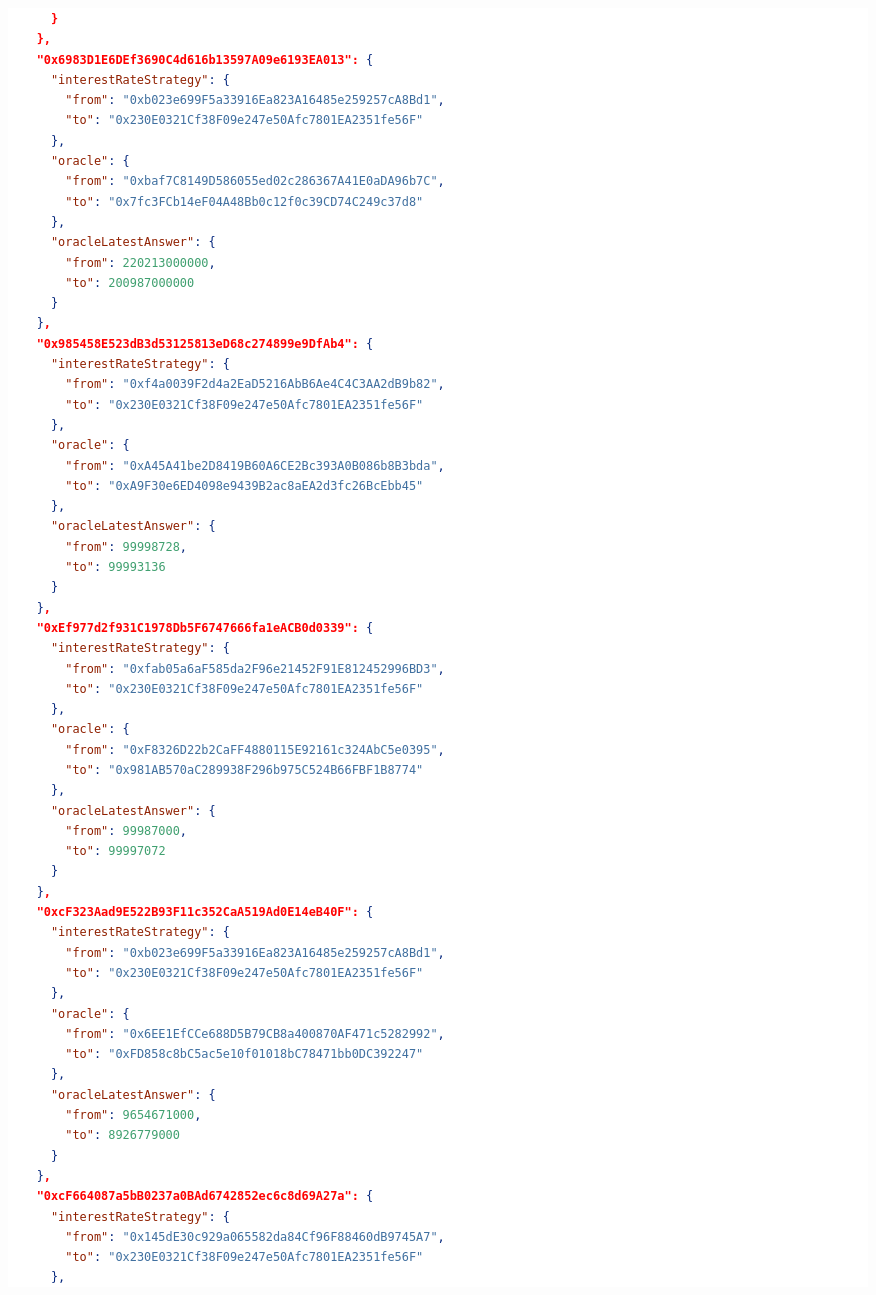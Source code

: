 ```json
      }
    },
    "0x6983D1E6DEf3690C4d616b13597A09e6193EA013": {
      "interestRateStrategy": {
        "from": "0xb023e699F5a33916Ea823A16485e259257cA8Bd1",
        "to": "0x230E0321Cf38F09e247e50Afc7801EA2351fe56F"
      },
      "oracle": {
        "from": "0xbaf7C8149D586055ed02c286367A41E0aDA96b7C",
        "to": "0x7fc3FCb14eF04A48Bb0c12f0c39CD74C249c37d8"
      },
      "oracleLatestAnswer": {
        "from": 220213000000,
        "to": 200987000000
      }
    },
    "0x985458E523dB3d53125813eD68c274899e9DfAb4": {
      "interestRateStrategy": {
        "from": "0xf4a0039F2d4a2EaD5216AbB6Ae4C4C3AA2dB9b82",
        "to": "0x230E0321Cf38F09e247e50Afc7801EA2351fe56F"
      },
      "oracle": {
        "from": "0xA45A41be2D8419B60A6CE2Bc393A0B086b8B3bda",
        "to": "0xA9F30e6ED4098e9439B2ac8aEA2d3fc26BcEbb45"
      },
      "oracleLatestAnswer": {
        "from": 99998728,
        "to": 99993136
      }
    },
    "0xEf977d2f931C1978Db5F6747666fa1eACB0d0339": {
      "interestRateStrategy": {
        "from": "0xfab05a6aF585da2F96e21452F91E812452996BD3",
        "to": "0x230E0321Cf38F09e247e50Afc7801EA2351fe56F"
      },
      "oracle": {
        "from": "0xF8326D22b2CaFF4880115E92161c324AbC5e0395",
        "to": "0x981AB570aC289938F296b975C524B66FBF1B8774"
      },
      "oracleLatestAnswer": {
        "from": 99987000,
        "to": 99997072
      }
    },
    "0xcF323Aad9E522B93F11c352CaA519Ad0E14eB40F": {
      "interestRateStrategy": {
        "from": "0xb023e699F5a33916Ea823A16485e259257cA8Bd1",
        "to": "0x230E0321Cf38F09e247e50Afc7801EA2351fe56F"
      },
      "oracle": {
        "from": "0x6EE1EfCCe688D5B79CB8a400870AF471c5282992",
        "to": "0xFD858c8bC5ac5e10f01018bC78471bb0DC392247"
      },
      "oracleLatestAnswer": {
        "from": 9654671000,
        "to": 8926779000
      }
    },
    "0xcF664087a5bB0237a0BAd6742852ec6c8d69A27a": {
      "interestRateStrategy": {
        "from": "0x145dE30c929a065582da84Cf96F88460dB9745A7",
        "to": "0x230E0321Cf38F09e247e50Afc7801EA2351fe56F"
      },
```